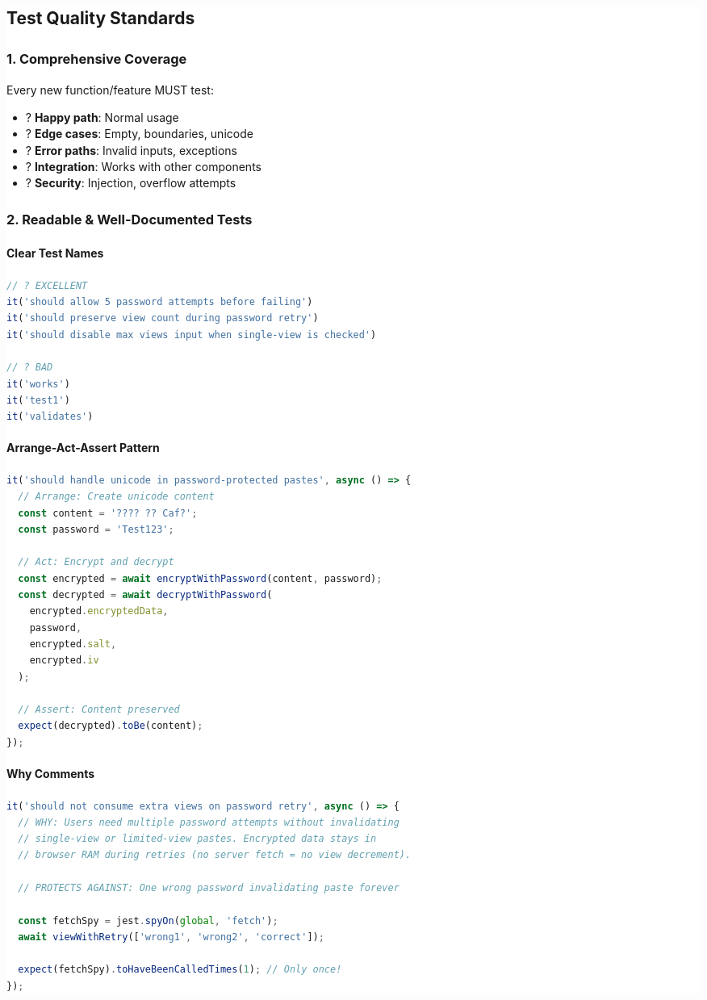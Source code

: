 ## Test Quality Standards

### 1. Comprehensive Coverage

Every new function/feature MUST test:
- ? **Happy path**: Normal usage
- ? **Edge cases**: Empty, boundaries, unicode
- ? **Error paths**: Invalid inputs, exceptions
- ? **Integration**: Works with other components
- ? **Security**: Injection, overflow attempts

### 2. Readable & Well-Documented Tests

#### Clear Test Names
```typescript
// ? EXCELLENT
it('should allow 5 password attempts before failing')
it('should preserve view count during password retry')
it('should disable max views input when single-view is checked')

// ? BAD
it('works')
it('test1')
it('validates')
```

#### Arrange-Act-Assert Pattern
```typescript
it('should handle unicode in password-protected pastes', async () => {
  // Arrange: Create unicode content
  const content = '???? ?? Caf?';
  const password = 'Test123';
  
  // Act: Encrypt and decrypt
  const encrypted = await encryptWithPassword(content, password);
  const decrypted = await decryptWithPassword(
    encrypted.encryptedData,
    password,
    encrypted.salt,
    encrypted.iv
  );
  
  // Assert: Content preserved
  expect(decrypted).toBe(content);
});
```

#### Why Comments
```typescript
it('should not consume extra views on password retry', async () => {
  // WHY: Users need multiple password attempts without invalidating
  // single-view or limited-view pastes. Encrypted data stays in
  // browser RAM during retries (no server fetch = no view decrement).
  
  // PROTECTS AGAINST: One wrong password invalidating paste forever
  
  const fetchSpy = jest.spyOn(global, 'fetch');
  await viewWithRetry(['wrong1', 'wrong2', 'correct']);
  
  expect(fetchSpy).toHaveBeenCalledTimes(1); // Only once!
});
```
